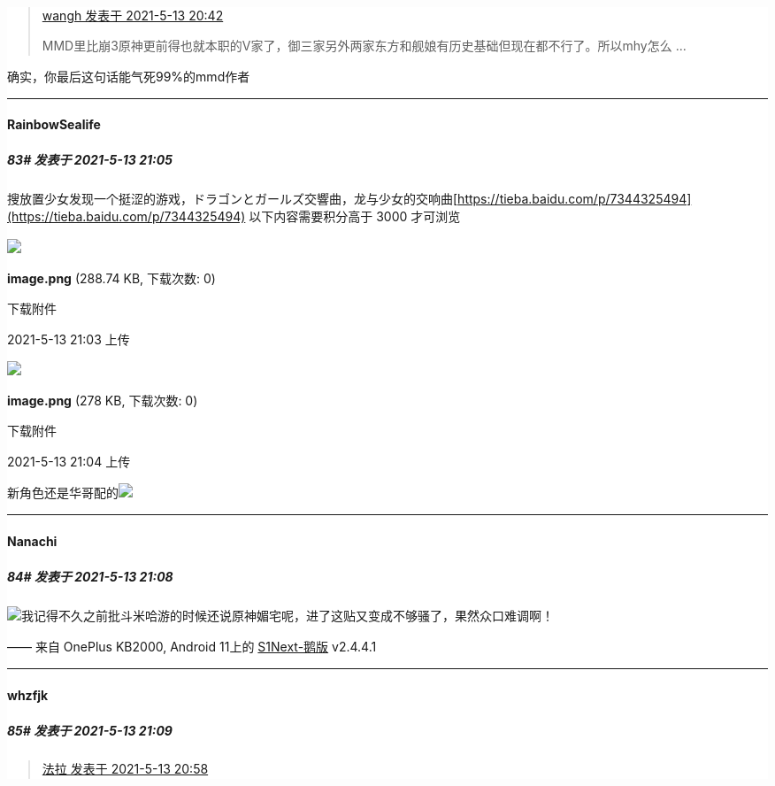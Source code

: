 
<blockquote><a href="httphttps://bbs.saraba1st.com/2b/forum.php?mod=redirect&amp;goto=findpost&amp;pid=51240486&amp;ptid=2003800" target="_blank">wangh 发表于 2021-5-13 20:42</a>

MMD里比崩3原神更前得也就本职的V家了，御三家另外两家东方和舰娘有历史基础但现在都不行了。所以mhy怎么 ...</blockquote>
确实，你最后这句话能气死99%的mmd作者


*****

####  RainbowSealife  
##### 83#       发表于 2021-5-13 21:05


搜放置少女发现一个挺涩的游戏，ドラゴンとガールズ交響曲，龙与少女的交响曲[https://tieba.baidu.com/p/7344325494](https://tieba.baidu.com/p/7344325494)
以下内容需要积分高于 3000 才可浏览

<img src="https://img.saraba1st.com/forum/202105/13/210348bhdzy9qqq6sxp6ph.png" referrerpolicy="no-referrer">


<strong>image.png</strong> (288.74 KB, 下载次数: 0)

下载附件

2021-5-13 21:03 上传


<img src="https://img.saraba1st.com/forum/202105/13/210407mqncnwqjjjcvatca.png" referrerpolicy="no-referrer">


<strong>image.png</strong> (278 KB, 下载次数: 0)

下载附件

2021-5-13 21:04 上传


新角色还是华哥配的<img src="https://static.saraba1st.com/image/smiley/face2017/067.png" referrerpolicy="no-referrer">


*****

####  Nanachi  
##### 84#       发表于 2021-5-13 21:08


<img src="https://static.saraba1st.com/image/smiley/face2017/067.png" referrerpolicy="no-referrer">我记得不久之前批斗米哈游的时候还说原神媚宅呢，进了这贴又变成不够骚了，果然众口难调啊！

—— 来自 OnePlus KB2000, Android 11上的 [S1Next-鹅版](https://github.com/ykrank/S1-Next/releases) v2.4.4.1


*****

####  whzfjk  
##### 85#       发表于 2021-5-13 21:09


<blockquote><a href="httphttps://bbs.saraba1st.com/2b/forum.php?mod=redirect&amp;goto=findpost&amp;pid=51240661&amp;ptid=2003800" target="_blank">法拉 发表于 2021-5-13 20:58</a>
